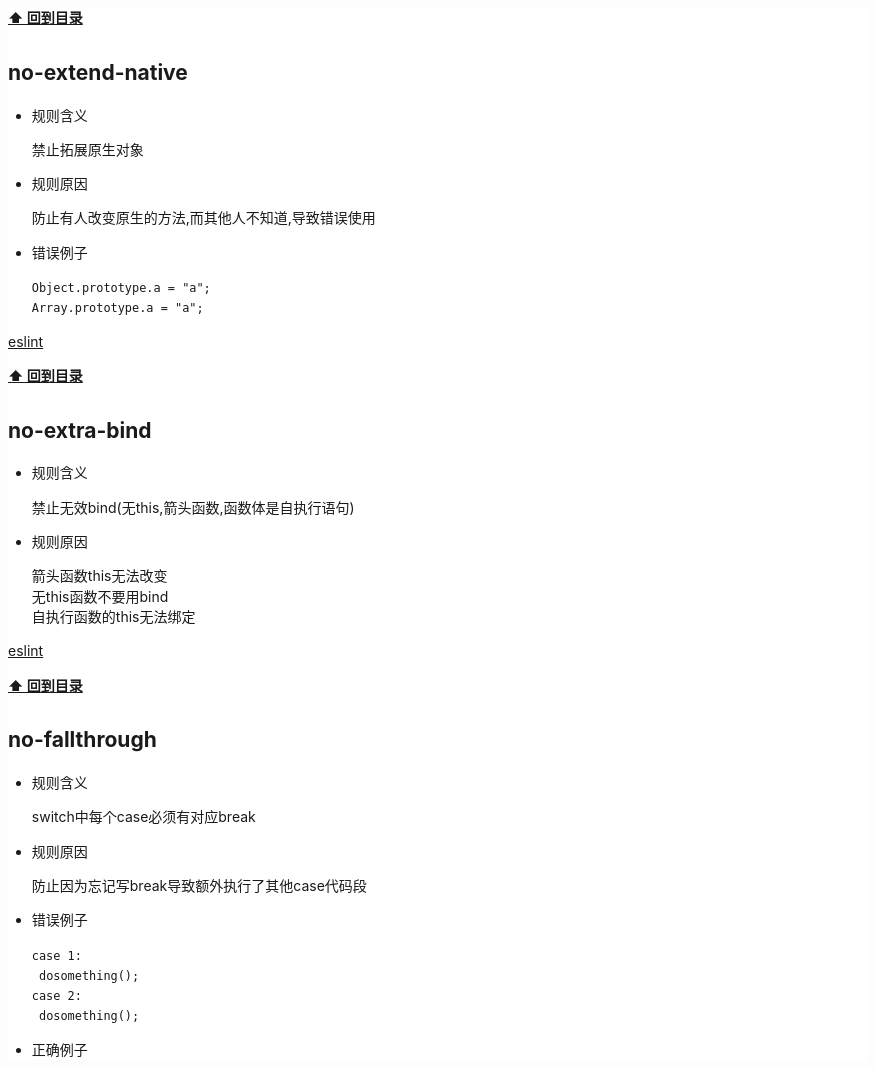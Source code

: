 **[⬆ 回到目录](#目录)**

<a id='no-extend-native'></a>
## no-extend-native

- 规则含义

  禁止拓展原生对象

- 规则原因

  防止有人改变原生的方法,而其他人不知道,导致错误使用

- 错误例子

      Object.prototype.a = "a";  
      Array.prototype.a = "a";

[eslint](https://eslint.org/docs/rules/no-extend-native.md)

**[⬆ 回到目录](#目录)**

<a id='no-extra-bind'></a>
## no-extra-bind

- 规则含义

  禁止无效bind(无this,箭头函数,函数体是自执行语句)

- 规则原因

  箭头函数this无法改变  
  无this函数不要用bind  
  自执行函数的this无法绑定

[eslint](https://eslint.org/docs/rules/no-extra-bind.md)

**[⬆ 回到目录](#目录)**

<a id='no-fallthrough'></a>
## no-fallthrough

- 规则含义

  switch中每个case必须有对应break

- 规则原因

  防止因为忘记写break导致额外执行了其他case代码段

- 错误例子

      case 1:  
       dosomething();  
      case 2:  
       dosomething();

- 正确例子
